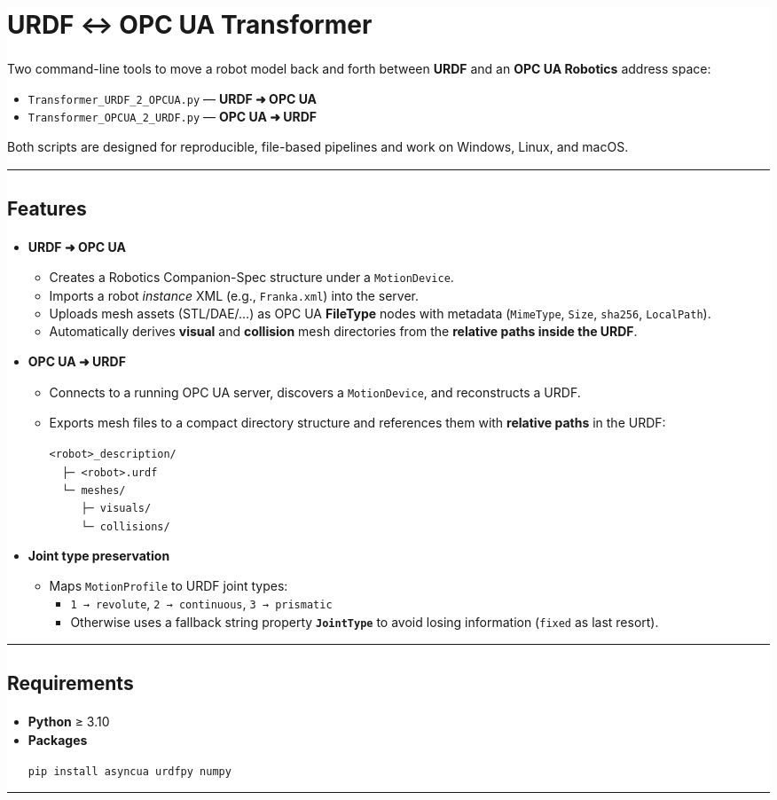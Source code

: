 # URDF ↔ OPC UA Transformer

Two command-line tools to move a robot model back and forth between **URDF** and an **OPC UA Robotics** address space:

- `Transformer_URDF_2_OPCUA.py` — **URDF ➜ OPC UA**
- `Transformer_OPCUA_2_URDF.py` — **OPC UA ➜ URDF**

Both scripts are designed for reproducible, file-based pipelines and work on Windows, Linux, and macOS.

---

## Features

- **URDF ➜ OPC UA**
  - Creates a Robotics Companion-Spec structure under a `MotionDevice`.
  - Imports a robot *instance* XML (e.g., `Franka.xml`) into the server.
  - Uploads mesh assets (STL/DAE/…) as OPC UA **FileType** nodes with metadata (`MimeType`, `Size`, `sha256`, `LocalPath`).
  - Automatically derives **visual** and **collision** mesh directories from the **relative paths inside the URDF**.

- **OPC UA ➜ URDF**
  - Connects to a running OPC UA server, discovers a `MotionDevice`, and reconstructs a URDF.
  - Exports mesh files to a compact directory structure and references them with **relative paths** in the URDF:

    ```
    <robot>_description/
      ├─ <robot>.urdf
      └─ meshes/
         ├─ visuals/
         └─ collisions/
    ```

- **Joint type preservation**
  - Maps `MotionProfile` to URDF joint types:
    - `1 → revolute`, `2 → continuous`, `3 → prismatic`
    - Otherwise uses a fallback string property **`JointType`** to avoid losing information (`fixed` as last resort).

---

## Requirements
- **Python** ≥ 3.10
- **Packages**
  ```bash
  pip install asyncua urdfpy numpy
  ```
---
